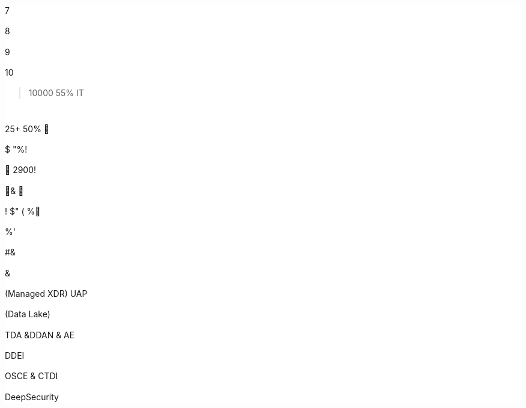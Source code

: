 7

8

9

10



 



>10000
55% IT
 

 
# 

25+
50%


$ "%!


 
 
2900!

&
 






! $" ( %


 
%'

  #& 
 



 

& 


(Managed XDR)
 UAP

 
(Data Lake)

 

TDA &DDAN & AE

DDEI

OSCE & CTDI

DeepSecurity


